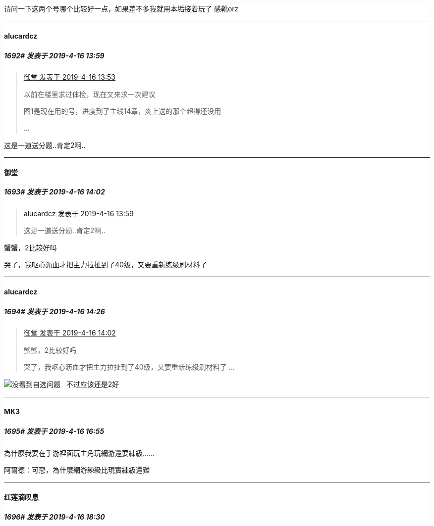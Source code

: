 请问一下这两个号哪个比较好一点，如果差不多我就用本垢接着玩了 感靴orz

*****

####  alucardcz  
##### 1692#       发表于 2019-4-16 13:59

<blockquote><a href="httphttps://bbs.saraba1st.com/2b/forum.php?mod=redirect&amp;goto=findpost&amp;pid=43324261&amp;ptid=1496240" target="_blank">御堂 发表于 2019-4-16 13:53</a>

以前在楼里求过体检，现在又来求一次建议

图1是现在用的号，进度到了主线14章，炎上送的那个超得还没用

 ...</blockquote>
这是一道送分题..肯定2啊..

*****

####  御堂  
##### 1693#       发表于 2019-4-16 14:02

<blockquote><a href="httphttps://bbs.saraba1st.com/2b/forum.php?mod=redirect&amp;goto=findpost&amp;pid=43324332&amp;ptid=1496240" target="_blank">alucardcz 发表于 2019-4-16 13:59</a>

这是一道送分题..肯定2啊..</blockquote>
蟹蟹，2比较好吗

哭了，我呕心沥血才把主力拉扯到了40级，又要重新练级刷材料了

*****

####  alucardcz  
##### 1694#       发表于 2019-4-16 14:26

<blockquote><a href="httphttps://bbs.saraba1st.com/2b/forum.php?mod=redirect&amp;goto=findpost&amp;pid=43324375&amp;ptid=1496240" target="_blank">御堂 发表于 2019-4-16 14:02</a>

蟹蟹，2比较好吗

哭了，我呕心沥血才把主力拉扯到了40级，又要重新练级刷材料了 ...</blockquote>
<img src="https://static.saraba1st.com/image/smiley/face2017/068.png" referrerpolicy="no-referrer">没看到自选问题   不过应该还是2好

*****

####  MK3  
##### 1695#       发表于 2019-4-16 16:55

為什麼我要在手游裡面玩主角玩網游還要練級……

阿爾德：可惡，為什麼網游練級比現實練級還難

*****

####  红莲滴叹息  
##### 1696#       发表于 2019-4-16 18:30
